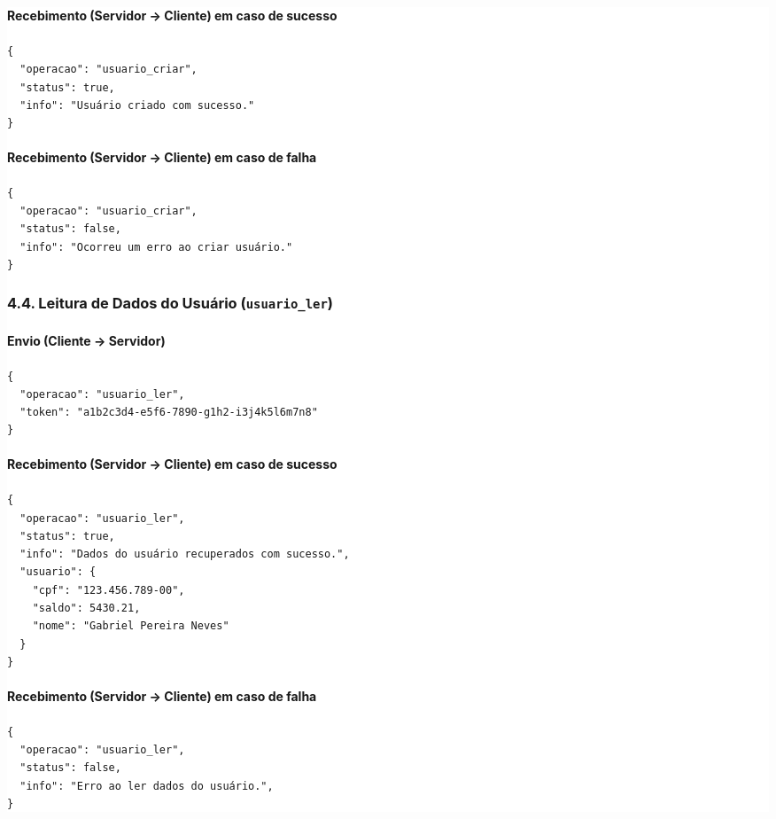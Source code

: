 #### Recebimento (Servidor → Cliente) em caso de sucesso

```
{
  "operacao": "usuario_criar",
  "status": true,
  "info": "Usuário criado com sucesso."
}

```

#### Recebimento (Servidor → Cliente) em caso de falha

```
{
  "operacao": "usuario_criar",
  "status": false,
  "info": "Ocorreu um erro ao criar usuário."
}

```

### 4.4. Leitura de Dados do Usuário (`usuario_ler`)

#### Envio (Cliente → Servidor)

```
{
  "operacao": "usuario_ler",
  "token": "a1b2c3d4-e5f6-7890-g1h2-i3j4k5l6m7n8"
}

```

#### Recebimento (Servidor → Cliente) em caso de sucesso

```
{
  "operacao": "usuario_ler",
  "status": true,
  "info": "Dados do usuário recuperados com sucesso.",
  "usuario": {
    "cpf": "123.456.789-00",
    "saldo": 5430.21,
    "nome": "Gabriel Pereira Neves"
  }
}

```

#### Recebimento (Servidor → Cliente) em caso de falha

```
{
  "operacao": "usuario_ler",
  "status": false,
  "info": "Erro ao ler dados do usuário.",
}

```
